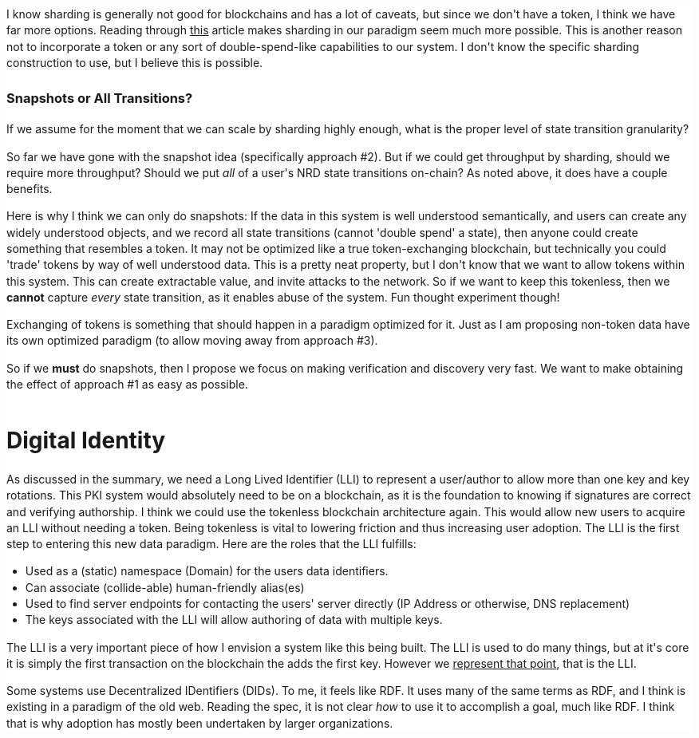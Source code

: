 I know sharding is generally not good for blockchains and has a lot of caveats, but since we don't have a token, I think we have far more options. Reading through [this](https://medium.com/nearprotocol/unsolved-problems-in-blockchain-sharding-2327d6517f43) article makes sharding in our paradigm seem much more possible. This is another reason not to incorporate a token or any sort of double-spend-like capabilities to our system. I don't know the specific sharding construction to use, but I believe this is possible.

### Snapshots or All Transitions?
If we assume for the moment that we can scale by sharding highly enough, what is the proper level of state transition granularity?

So far we have gone with the snapshot idea (specifically approach #2). But if we could get throughput by sharding, should we require more throughput? Should we put *all* of a user's NRD state transitions on-chain? As noted above, it does have a couple benefits.

Here is why I think we can only do snapshots: If the data in this system is well understood semantically, and users can create any widely understood objects, and we record all state transitions (cannot 'double spend' a state), then anyone could create something that resembles a token. It may not be optimized like a true token-exchanging blockchain, but technically you could 'trade' tokens by way of well understood data. This is a pretty neat property, but I don't know that we want to allow tokens within this system. This can create extractable value, and invite attacks to the network. So if we want to keep this tokenless, then we **cannot** capture *every* state transition, as it enables abuse of the system. Fun thought experiment though! 

Exchanging of tokens is something that should happen in a paradigm optimized for it. Just as I am proposing non-token data have its own optimized paradigm (to allow moving away from approach #3).

So if we **must** do snapshots, then I propose we focus on making verification and discovery very fast. We want to make obtaining the effect of approach #1 as easy as possible.

# Digital Identity
As discussed in the summary, we need a Long Lived Identifier (LLI) to represent a user/author to allow more than one key and key rotations. This PKI system would absolutely need to be on a blockchain, as it is the foundation to knowing if signatures are correct and verifying authorship. I think we could use the tokenless blockchain architecture again. This would allow new users to acquire an LLI without needing a token. Being tokenless is vital to lowering friction and thus increasing user adoption. The LLI is the first step to entering this new data paradigm. Here are the roles that the LLI fulfills:
- Used as a (static) namespace (Domain) for the users data identifiers.
- Can associate (collide-able) human-friendly alias(es)
- Used to find server endpoints for contacting the users' server directly (IP Address or otherwise, DNS replacement)
- The keys associated with the LLI will allow authoring of data with multiple keys.

The LLI is a very important piece of how I envision a system like this being built. The LLI is used to do many things, but at it's core it is simply the first transaction on the blockchain the adds the first key. However we [represent that point](https://github.com/ThinkingJoules/distributed-web-data/issues/2), that is the LLI.

Some systems use Decentralized IDentifiers (DIDs). To me, it feels like RDF. It uses many of the same terms as RDF, and I think is existing in a paradigm of the old web. Reading the spec, it is not clear *how* to use it to accomplish a goal, much like RDF. I think that is why adoption has mostly been undertaken by larger organizations.
